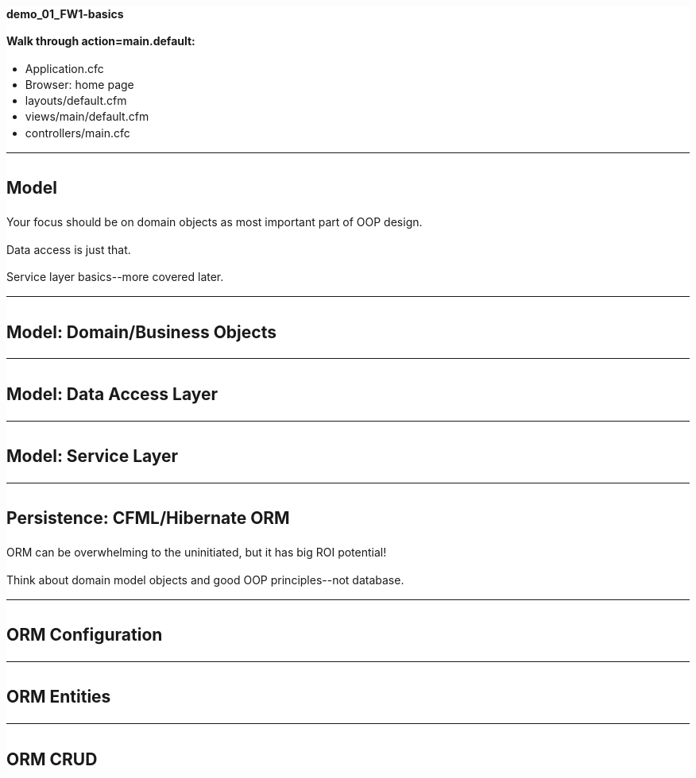 **demo_01_FW1-basics**

**Walk through action=main.default:**

* Application.cfc
* Browser: home page
* layouts/default.cfm
* views/main/default.cfm
* controllers/main.cfc

********************

## Model

Your focus should be on domain objects as most important part of OOP design.

Data access is just that.

Service layer basics--more covered later.

********************

## Model: Domain/Business Objects

********************

## Model: Data Access Layer

********************

## Model: Service Layer

********************

## Persistence: CFML/Hibernate ORM

ORM can be overwhelming to the uninitiated, but it has big ROI potential!

Think about domain model objects and good OOP principles--not database.

********************

## ORM Configuration

********************

## ORM Entities

********************

## ORM CRUD
